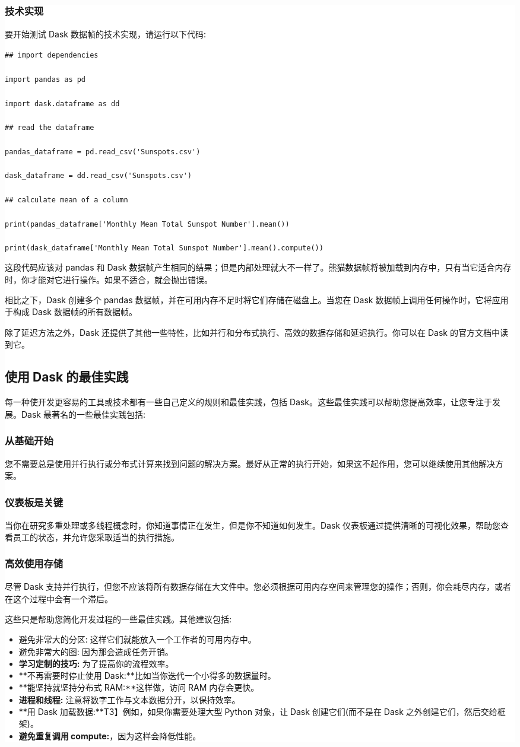 ### 技术实现

要开始测试 Dask 数据帧的技术实现，请运行以下代码:

```
## import dependencies

import pandas as pd

import dask.dataframe as dd

## read the dataframe

pandas_dataframe = pd.read_csv('Sunspots.csv')

dask_dataframe = dd.read_csv('Sunspots.csv')

## calculate mean of a column

print(pandas_dataframe['Monthly Mean Total Sunspot Number'].mean())

print(dask_dataframe['Monthly Mean Total Sunspot Number'].mean().compute())
```

这段代码应该对 pandas 和 Dask 数据帧产生相同的结果；但是内部处理就大不一样了。熊猫数据帧将被加载到内存中，只有当它适合内存时，你才能对它进行操作。如果不适合，就会抛出错误。

相比之下，Dask 创建多个 pandas 数据帧，并在可用内存不足时将它们存储在磁盘上。当您在 Dask 数据帧上调用任何操作时，它将应用于构成 Dask 数据帧的所有数据帧。

除了延迟方法之外，Dask 还提供了其他一些特性，比如并行和分布式执行、高效的数据存储和延迟执行。你可以在 Dask 的官方文档中读到它。

## 使用 Dask 的最佳实践

每一种使开发更容易的工具或技术都有一些自己定义的规则和最佳实践，包括 Dask。这些最佳实践可以帮助您提高效率，让您专注于发展。Dask 最著名的一些最佳实践包括:

### 从基础开始

您不需要总是使用并行执行或分布式计算来找到问题的解决方案。最好从正常的执行开始，如果这不起作用，您可以继续使用其他解决方案。

### 仪表板是关键

当你在研究多重处理或多线程概念时，你知道事情正在发生，但是你不知道如何发生。Dask 仪表板通过提供清晰的可视化效果，帮助您查看员工的状态，并允许您采取适当的执行措施。

### 高效使用存储

尽管 Dask 支持并行执行，但您不应该将所有数据存储在大文件中。您必须根据可用内存空间来管理您的操作；否则，你会耗尽内存，或者在这个过程中会有一个滞后。

这些只是帮助您简化开发过程的一些最佳实践。其他建议包括:

*   避免非常大的分区: 这样它们就能放入一个工作者的可用内存中。
*   避免非常大的图: 因为那会造成任务开销。
*   **学习定制的技巧:** 为了提高你的流程效率。
*   **不再需要时停止使用 Dask:**比如当你迭代一个小得多的数据量时。
*   **能坚持就坚持分布式 RAM:**这样做，访问 RAM 内存会更快。
*   **进程和线程:** 注意将数字工作与文本数据分开，以保持效率。
*   **用 Dask 加载数据:**T3】例如，如果你需要处理大型 Python 对象，让 Dask 创建它们(而不是在 Dask 之外创建它们，然后交给框架)。
*   **避免重复调用 compute:**，因为这样会降低性能。
